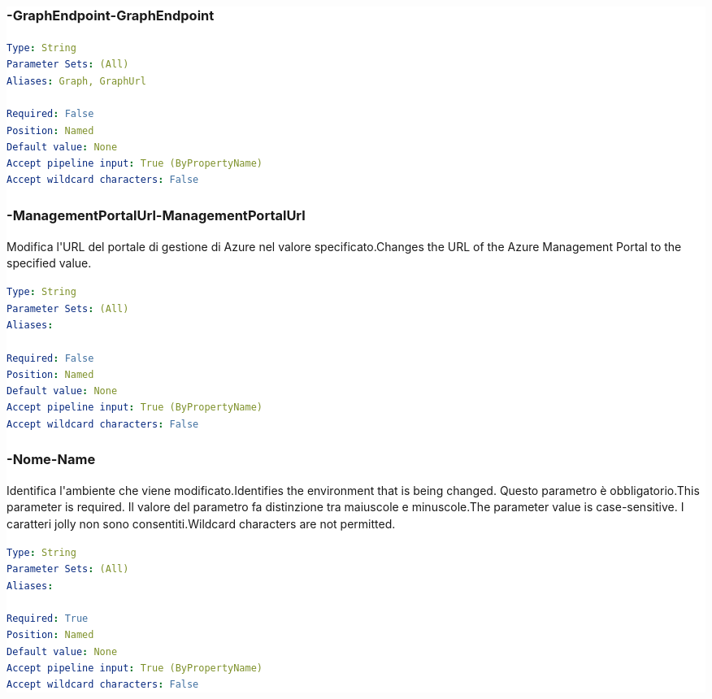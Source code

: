 ### <span data-ttu-id="e9a40-131">-GraphEndpoint</span><span class="sxs-lookup"><span data-stu-id="e9a40-131">-GraphEndpoint</span></span>
```yaml
Type: String
Parameter Sets: (All)
Aliases: Graph, GraphUrl

Required: False
Position: Named
Default value: None
Accept pipeline input: True (ByPropertyName)
Accept wildcard characters: False
```

### <span data-ttu-id="e9a40-132">-ManagementPortalUrl</span><span class="sxs-lookup"><span data-stu-id="e9a40-132">-ManagementPortalUrl</span></span>
<span data-ttu-id="e9a40-133">Modifica l'URL del portale di gestione di Azure nel valore specificato.</span><span class="sxs-lookup"><span data-stu-id="e9a40-133">Changes the URL of the Azure Management Portal to the specified value.</span></span>

```yaml
Type: String
Parameter Sets: (All)
Aliases: 

Required: False
Position: Named
Default value: None
Accept pipeline input: True (ByPropertyName)
Accept wildcard characters: False
```

### <span data-ttu-id="e9a40-134">-Nome</span><span class="sxs-lookup"><span data-stu-id="e9a40-134">-Name</span></span>
<span data-ttu-id="e9a40-135">Identifica l'ambiente che viene modificato.</span><span class="sxs-lookup"><span data-stu-id="e9a40-135">Identifies the environment that is being changed.</span></span>
<span data-ttu-id="e9a40-136">Questo parametro è obbligatorio.</span><span class="sxs-lookup"><span data-stu-id="e9a40-136">This parameter is required.</span></span>
<span data-ttu-id="e9a40-137">Il valore del parametro fa distinzione tra maiuscole e minuscole.</span><span class="sxs-lookup"><span data-stu-id="e9a40-137">The parameter value is case-sensitive.</span></span>
<span data-ttu-id="e9a40-138">I caratteri jolly non sono consentiti.</span><span class="sxs-lookup"><span data-stu-id="e9a40-138">Wildcard characters are not permitted.</span></span>

```yaml
Type: String
Parameter Sets: (All)
Aliases: 

Required: True
Position: Named
Default value: None
Accept pipeline input: True (ByPropertyName)
Accept wildcard characters: False
```
